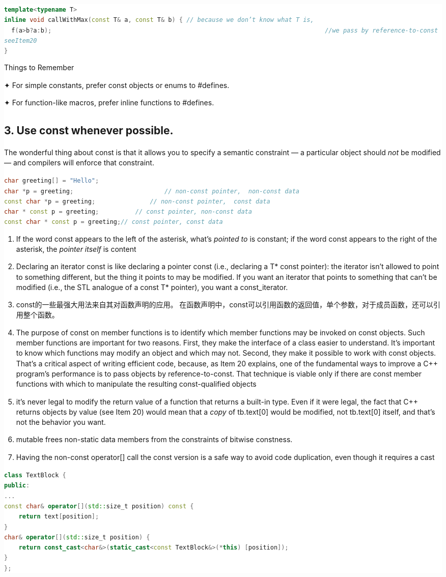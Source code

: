 ```cpp
template<typename T>
inline void callWithMax(const T& a, const T& b) { // because we don’t know what T is, 
  f(a>b?a:b);																			//we pass by reference-to-const seeItem20
}
```

Things to Remember

✦ For simple constants, prefer const objects or enums to #defines.

 ✦ For function-like macros, prefer inline functions to #defines.



## 3. Use const whenever possible.

The wonderful thing about const is that it allows you to specify a semantic constraint — a particular object should *not* be modified — and compilers will enforce that constraint.

```cpp
char greeting[] = "Hello"; 
char *p = greeting;							// non-const pointer,  non-const data
const char *p = greeting;				// non-const pointer,  const data
char * const p = greeting; 			// const pointer, non-const data
const char * const p = greeting;// const pointer, const data
```

1. If the word const appears to the left of the asterisk, what’s *pointed to* is constant; if the word const appears to the right of the asterisk, the *pointer itself* is content

2. Declaring an iterator const is like declaring a pointer const (i.e., declaring a T* const pointer): the iterator isn’t allowed to point to something different, but the thing it points to may be modified. If you want an iterator that points to something that can’t be modified (i.e., the STL analogue of a const T* pointer), you want a const_iterator.

3. const的一些最强大用法来自其对函数声明的应用。 在函数声明中，const可以引用函数的返回值，单个参数，对于成员函数，还可以引用整个函数。

4. The purpose of const on member functions is to identify which member functions may be invoked on const objects. Such member functions are important for two reasons. First, they make the interface of a class easier to understand. It’s important to know which functions may modify an object and which may not. Second, they make it possible to work with const objects. That’s a critical aspect of writing efficient code, because, as Item 20 explains, one of the fundamental ways to improve a C++ program’s performance is to pass objects by reference-to-const. That technique is viable only if there are const member functions with which to manipulate the resulting const-qualified objects

5. it’s never legal to modify the return value of a function that returns a built-in type. Even if it were legal, the fact that C++ returns objects by value (see Item 20) would mean that a *copy* of tb.text[0] would be modified, not tb.text[0] itself, and that’s not the behavior you want.

6. mutable frees non-static data members from the constraints of bitwise constness.

7. Having the non-const operator[] call the const version is a safe way to avoid code duplication, even though it requires a cast

```cpp
class TextBlock { 
public:
...
const char& operator[](std::size_t position) const {
	return text[position]; 
}
char& operator[](std::size_t position) {
	return const_cast<char&>(static_cast<const TextBlock&>(*this) [position]); 
}
};
```
